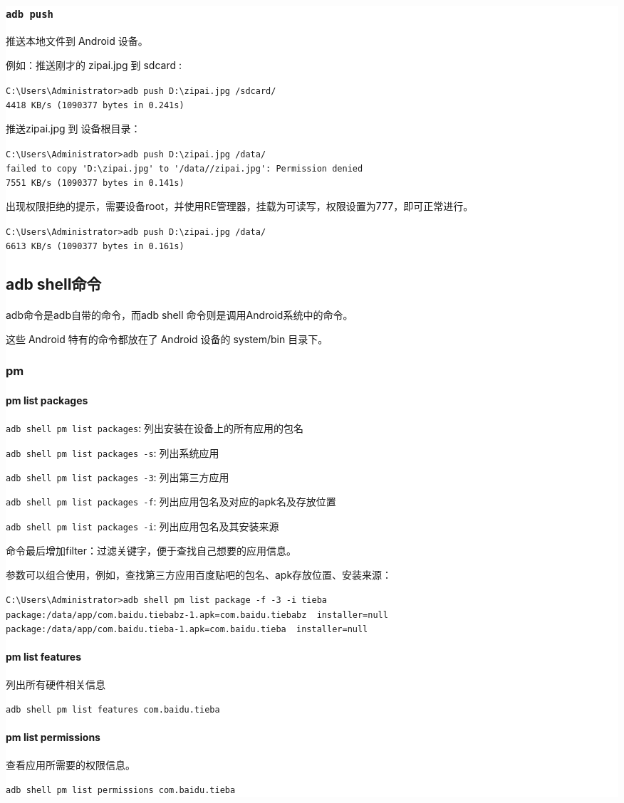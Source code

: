 ### `adb push` ###

推送本地文件到 Android 设备。

例如：推送刚才的 zipai.jpg 到 sdcard :

	C:\Users\Administrator>adb push D:\zipai.jpg /sdcard/
	4418 KB/s (1090377 bytes in 0.241s)

推送zipai.jpg 到 设备根目录：

	C:\Users\Administrator>adb push D:\zipai.jpg /data/
	failed to copy 'D:\zipai.jpg' to '/data//zipai.jpg': Permission denied
	7551 KB/s (1090377 bytes in 0.141s)

出现权限拒绝的提示，需要设备root，并使用RE管理器，挂载为可读写，权限设置为777，即可正常进行。

	C:\Users\Administrator>adb push D:\zipai.jpg /data/
	6613 KB/s (1090377 bytes in 0.161s)


## adb shell命令 ##

adb命令是adb自带的命令，而adb shell 命令则是调用Android系统中的命令。

这些 Android 特有的命令都放在了 Android 设备的 system/bin 目录下。

### pm ###

#### pm list packages ####

`adb shell pm list packages`: 列出安装在设备上的所有应用的包名

`adb shell pm list packages -s`: 列出系统应用

`adb shell pm list packages -3`: 列出第三方应用

`adb shell pm list packages -f`: 列出应用包名及对应的apk名及存放位置

`adb shell pm list packages -i`: 列出应用包名及其安装来源

命令最后增加filter：过滤关键字，便于查找自己想要的应用信息。

参数可以组合使用，例如，查找第三方应用百度贴吧的包名、apk存放位置、安装来源：

	C:\Users\Administrator>adb shell pm list package -f -3 -i tieba
	package:/data/app/com.baidu.tiebabz-1.apk=com.baidu.tiebabz  installer=null
	package:/data/app/com.baidu.tieba-1.apk=com.baidu.tieba  installer=null

#### pm list features ####

列出所有硬件相关信息

`adb shell pm list features com.baidu.tieba`

#### pm list permissions ####

查看应用所需要的权限信息。

`adb shell pm list permissions com.baidu.tieba`
